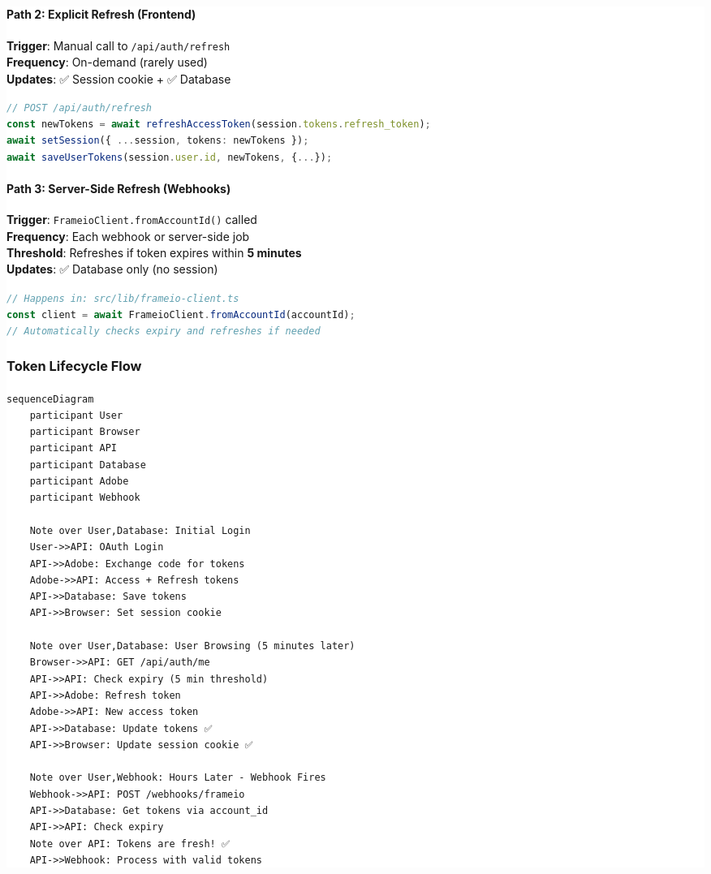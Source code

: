 #### Path 2: Explicit Refresh (Frontend)

**Trigger**: Manual call to `/api/auth/refresh`  
**Frequency**: On-demand (rarely used)  
**Updates**: ✅ Session cookie + ✅ Database

```typescript
// POST /api/auth/refresh
const newTokens = await refreshAccessToken(session.tokens.refresh_token);
await setSession({ ...session, tokens: newTokens });
await saveUserTokens(session.user.id, newTokens, {...});
```

#### Path 3: Server-Side Refresh (Webhooks)

**Trigger**: `FrameioClient.fromAccountId()` called  
**Frequency**: Each webhook or server-side job  
**Threshold**: Refreshes if token expires within **5 minutes**  
**Updates**: ✅ Database only (no session)

```typescript
// Happens in: src/lib/frameio-client.ts
const client = await FrameioClient.fromAccountId(accountId);
// Automatically checks expiry and refreshes if needed
```

### Token Lifecycle Flow

```mermaid
sequenceDiagram
    participant User
    participant Browser
    participant API
    participant Database
    participant Adobe
    participant Webhook

    Note over User,Database: Initial Login
    User->>API: OAuth Login
    API->>Adobe: Exchange code for tokens
    Adobe->>API: Access + Refresh tokens
    API->>Database: Save tokens
    API->>Browser: Set session cookie
    
    Note over User,Database: User Browsing (5 minutes later)
    Browser->>API: GET /api/auth/me
    API->>API: Check expiry (5 min threshold)
    API->>Adobe: Refresh token
    Adobe->>API: New access token
    API->>Database: Update tokens ✅
    API->>Browser: Update session cookie ✅
    
    Note over User,Webhook: Hours Later - Webhook Fires
    Webhook->>API: POST /webhooks/frameio
    API->>Database: Get tokens via account_id
    API->>API: Check expiry
    Note over API: Tokens are fresh! ✅
    API->>Webhook: Process with valid tokens
```
